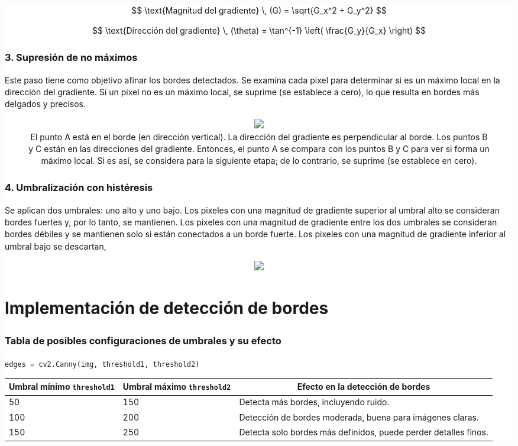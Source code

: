 $$
\text{Magnitud del gradiente} \, (G) = \sqrt{G_x^2 + G_y^2}
$$

$$
\text{Dirección del gradiente} \, (\theta) = \tan^{-1} \left( \frac{G_y}{G_x} \right)
$$
### 3. Supresión de no máximos
Este paso tiene como objetivo afinar los bordes detectados. Se examina cada pixel para determinar si es un máximo local en la dirección del gradiente. Si un pixel no es un máximo local, se suprime (se establece a cero), lo que resulta en bordes más delgados y precisos.

<div style="text-align: center;">
	<figure>
    <img src="C:\Users\mitch\OneDrive - UNIVERSIDAD NACIONAL DE INGENIERIA\Mi unidad\My Notes\My Notes\Proyecto Rover\non-maximum supression.png">
    <figcaption>El punto A está en el borde (en dirección vertical). La dirección del gradiente es perpendicular al borde. Los puntos B y C están en las direcciones del gradiente. Entonces, el punto A se compara con los puntos B y C para ver si forma un máximo local. Si es así, se considera para la siguiente etapa; de lo contrario, se suprime (se establece en cero).</figcaption>
    </figure>
</div>


### 4. Umbralización con histéresis
Se aplican dos umbrales: uno alto y uno bajo. Los pixeles con una magnitud de gradiente superior al umbral alto se consideran bordes fuertes y, por lo tanto, se mantienen. Los pixeles con una magnitud de gradiente entre los dos umbrales se consideran bordes débiles y se mantienen solo si están conectados a un borde fuerte. Los pixeles con una magnitud de gradiente inferior al umbral bajo se descartan,

<div style="text-align: center;">
	<figure>
    <img src="C:\Users\mitch\OneDrive - UNIVERSIDAD NACIONAL DE INGENIERIA\Mi unidad\My Notes\My Notes\Proyecto Rover\umbralizacion.png">
    <figcaption></figcaption>
    </figure>
</div>


# Implementación de detección de bordes


### Tabla de posibles configuraciones de umbrales y su efecto

```python
edges = cv2.Canny(img, threshold1, threshold2)
```

| Umbral mínimo `threshold1` | Umbral máximo `threshold2` | Efecto en la detección de bordes                                |
| -------------------------- | -------------------------- | --------------------------------------------------------------- |
| 50                         | 150                        | Detecta más bordes, incluyendo ruido.                           |
| 100                        | 200                        | Detección de bordes moderada, buena para imágenes claras.       |
| 150                        | 250                        | Detecta solo bordes más definidos, puede perder detalles finos. |
